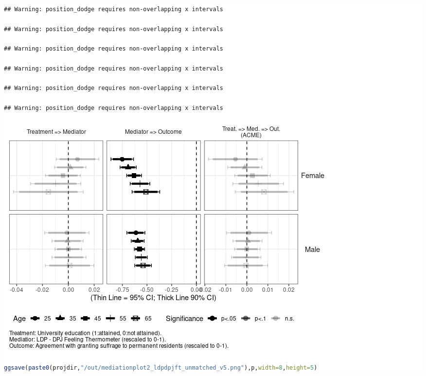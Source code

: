     ## Warning: position_dodge requires non-overlapping x intervals
    
    ## Warning: position_dodge requires non-overlapping x intervals
    
    ## Warning: position_dodge requires non-overlapping x intervals
    
    ## Warning: position_dodge requires non-overlapping x intervals
    
    ## Warning: position_dodge requires non-overlapping x intervals
    
    ## Warning: position_dodge requires non-overlapping x intervals

![](analysis_3_mediation_unmatched_v5_files/figure-gfm/unnamed-chunk-23-2.png)

``` r
ggsave(paste0(projdir,"/out/mediationplot2_ldpdpjft_unmatched_v5.png"),p,width=8,height=5)
```
